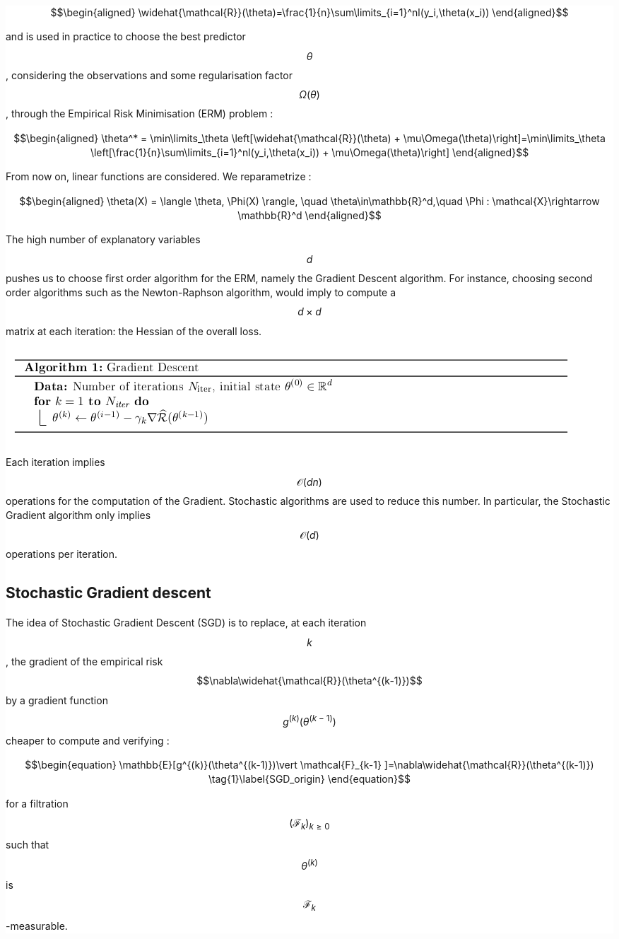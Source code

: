$$\begin{aligned}
\widehat{\mathcal{R}}(\theta)=\frac{1}{n}\sum\limits_{i=1}^nl(y_i,\theta(x_i))
\end{aligned}$$

and is used in practice to choose the best predictor $$\theta$$,
considering the observations and some regularisation factor
$$\Omega(\theta)$$, through the Empirical Risk Minimisation (ERM) problem
:

$$\begin{aligned}
\theta^* = \min\limits_\theta \left[\widehat{\mathcal{R}}(\theta) + \mu\Omega(\theta)\right]=\min\limits_\theta \left[\frac{1}{n}\sum\limits_{i=1}^nl(y_i,\theta(x_i)) + \mu\Omega(\theta)\right]
\end{aligned}$$

From now on, linear functions are considered. We reparametrize :

$$\begin{aligned}
\theta(X) = \langle \theta, \Phi(X) \rangle, \quad \theta\in\mathbb{R}^d,\quad \Phi : \mathcal{X}\rightarrow \mathbb{R}^d
\end{aligned}$$

The high number of explanatory variables $$d$$ pushes us to choose first
order algorithm for the ERM, namely the Gradient Descent algorithm. For
instance, choosing second order algorithms such as the Newton-Raphson
algorithm, would imply to compute a $$d\times d$$ matrix at each
iteration: the Hessian of the overall loss.

![](/images/stoML/alg1.png)

Each iteration implies $$\mathcal{O}(dn)$$ operations for the computation
of the Gradient. Stochastic algorithms are used to reduce this number.
In particular, the Stochastic Gradient algorithm only implies
$$\mathcal{O}(d)$$ operations per iteration.

## Stochastic Gradient descent

The idea of Stochastic Gradient Descent (SGD) is to replace, at each
iteration $$k$$, the gradient of the empirical risk
$$\nabla\widehat{\mathcal{R}}(\theta^{(k-1)})$$ by a gradient function
$$g^{(k)}(\theta^{(k-1)})$$ cheaper to compute and verifying :

$$\begin{equation}
\mathbb{E}[g^{(k)}(\theta^{(k-1)})\vert \mathcal{F}_{k-1} ]=\nabla\widehat{\mathcal{R}}(\theta^{(k-1)})
\tag{1}\label{SGD_origin}
\end{equation}$$ 

for a filtration $$(\mathcal{F}_{k})_{k\ge 0}$$ such
that $$\theta^{(k)}$$ is $$\mathcal{F}_k$$-measurable.
